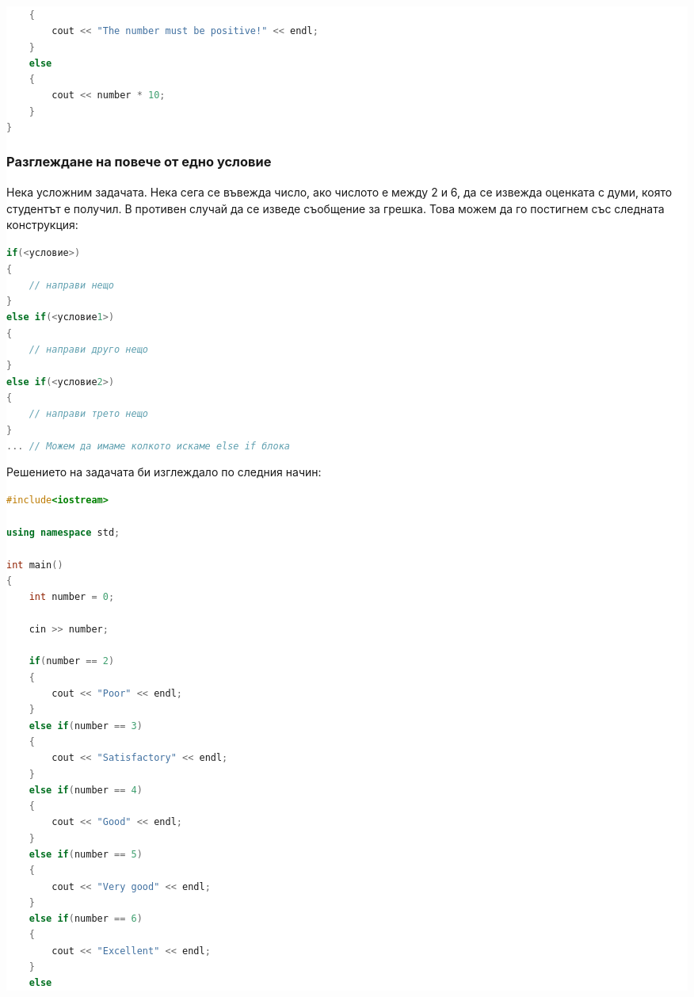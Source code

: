 ```cpp
    {
        cout << "The number must be positive!" << endl;
    }
    else
    {
        cout << number * 10;
    }
}
```

### Разглеждане на повече от едно условие
Нека усложним задачата. Нека сега се въвежда число, ако числото е между 2 и 6, да се извежда оценката с думи, която студентът е получил. В противен случай да се изведе съобщение за грешка. Това можем да го постигнем със следната конструкция:
```cpp
if(<условие>)
{
    // направи нещо
}
else if(<условие1>)
{
    // направи друго нещо
}
else if(<условие2>)
{
    // направи трето нещо
}
... // Можем да имаме колкото искаме else if блока
```

Решението на задачата би изглеждало по следния начин:

```cpp
#include<iostream>

using namespace std;

int main()
{
    int number = 0;

    cin >> number;

    if(number == 2)
    {
        cout << "Poor" << endl;
    }
    else if(number == 3)
    {
        cout << "Satisfactory" << endl;
    }
    else if(number == 4)
    {
        cout << "Good" << endl;
    }
    else if(number == 5)
    {
        cout << "Very good" << endl;
    }
    else if(number == 6)
    {
        cout << "Excellent" << endl;
    }
    else
```